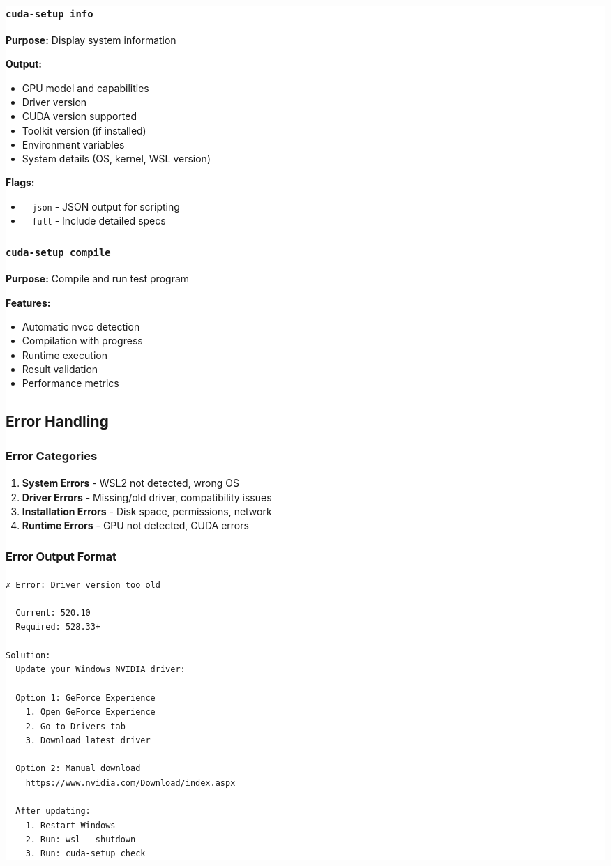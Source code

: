 ### `cuda-setup info`
**Purpose:** Display system information

**Output:**
- GPU model and capabilities
- Driver version
- CUDA version supported
- Toolkit version (if installed)
- Environment variables
- System details (OS, kernel, WSL version)

**Flags:**
- `--json` - JSON output for scripting
- `--full` - Include detailed specs

### `cuda-setup compile`
**Purpose:** Compile and run test program

**Features:**
- Automatic nvcc detection
- Compilation with progress
- Runtime execution
- Result validation
- Performance metrics

## Error Handling

### Error Categories
1. **System Errors** - WSL2 not detected, wrong OS
2. **Driver Errors** - Missing/old driver, compatibility issues
3. **Installation Errors** - Disk space, permissions, network
4. **Runtime Errors** - GPU not detected, CUDA errors

### Error Output Format
```
✗ Error: Driver version too old

  Current: 520.10
  Required: 528.33+

Solution:
  Update your Windows NVIDIA driver:

  Option 1: GeForce Experience
    1. Open GeForce Experience
    2. Go to Drivers tab
    3. Download latest driver

  Option 2: Manual download
    https://www.nvidia.com/Download/index.aspx

  After updating:
    1. Restart Windows
    2. Run: wsl --shutdown
    3. Run: cuda-setup check
```
